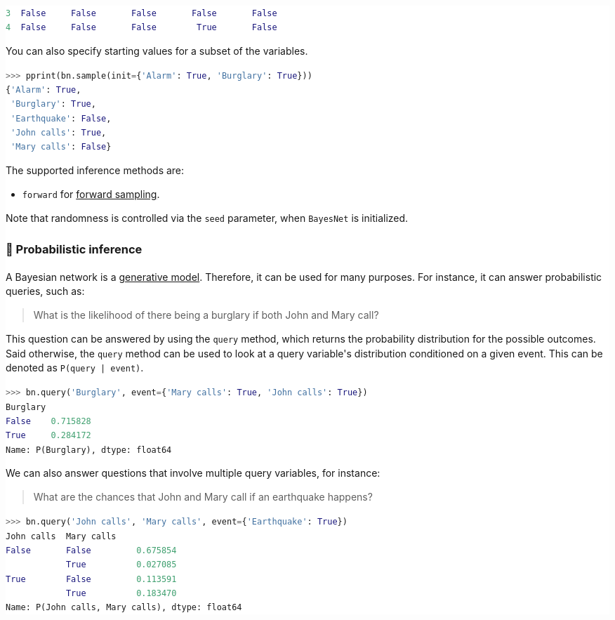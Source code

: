 ```python
3  False     False       False       False       False
4  False     False       False        True       False

```

You can also specify starting values for a subset of the variables.

```python
>>> pprint(bn.sample(init={'Alarm': True, 'Burglary': True}))
{'Alarm': True,
 'Burglary': True,
 'Earthquake': False,
 'John calls': True,
 'Mary calls': False}

```



The supported inference methods are:

- `forward` for [forward sampling](https://ermongroup.github.io/cs228-notes/inference/sampling/#forward-sampling).


Note that randomness is controlled via the `seed` parameter, when `BayesNet` is initialized.

### 🔮 Probabilistic inference

A Bayesian network is a [generative model](https://www.wikiwand.com/en/Generative_model). Therefore, it can be used for many purposes. For instance, it can answer probabilistic queries, such as:

> What is the likelihood of there being a burglary if both John and Mary call?

This question can be answered by using the `query` method, which returns the probability distribution for the possible outcomes. Said otherwise, the `query` method can be used to look at a query variable's distribution conditioned on a given event. This can be denoted as `P(query | event)`.


```python
>>> bn.query('Burglary', event={'Mary calls': True, 'John calls': True})
Burglary
False    0.715828
True     0.284172
Name: P(Burglary), dtype: float64

```

We can also answer questions that involve multiple query variables, for instance:

> What are the chances that John and Mary call if an earthquake happens?

```python
>>> bn.query('John calls', 'Mary calls', event={'Earthquake': True})
John calls  Mary calls
False       False         0.675854
            True          0.027085
True        False         0.113591
            True          0.183470
Name: P(John calls, Mary calls), dtype: float64

```
